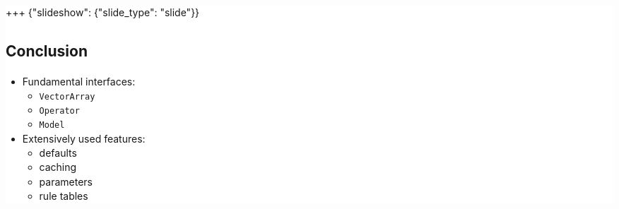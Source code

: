 +++ {"slideshow": {"slide_type": "slide"}}

## Conclusion

- Fundamental interfaces:
  - `VectorArray`
  - `Operator`
  - `Model`
- Extensively used features:
  - defaults
  - caching
  - parameters
  - rule tables
